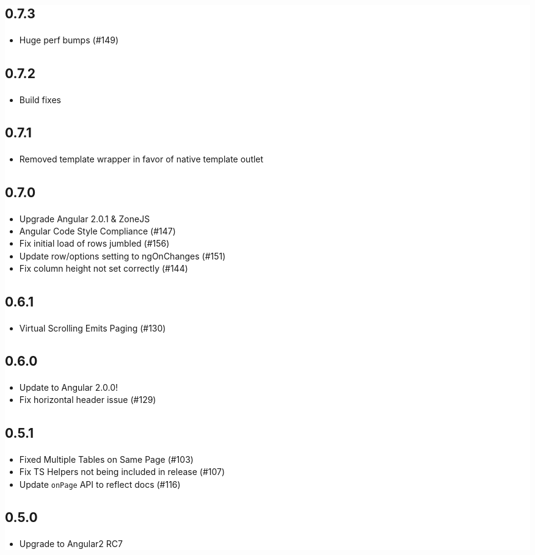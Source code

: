 ## 0.7.3

* Huge perf bumps (#149)

## 0.7.2

* Build fixes

## 0.7.1

* Removed template wrapper in favor of native template outlet

## 0.7.0

* Upgrade Angular 2.0.1 & ZoneJS
* Angular Code Style Compliance (#147)
* Fix initial load of rows jumbled (#156)
* Update row/options setting to ngOnChanges (#151)
* Fix column height not set correctly (#144)

## 0.6.1

* Virtual Scrolling Emits Paging (#130)

## 0.6.0

* Update to Angular 2.0.0!
* Fix horizontal header issue (#129)

## 0.5.1

* Fixed Multiple Tables on Same Page (#103)
* Fix TS Helpers not being included in release (#107)
* Update `onPage` API to reflect docs (#116)

## 0.5.0

* Upgrade to Angular2 RC7
